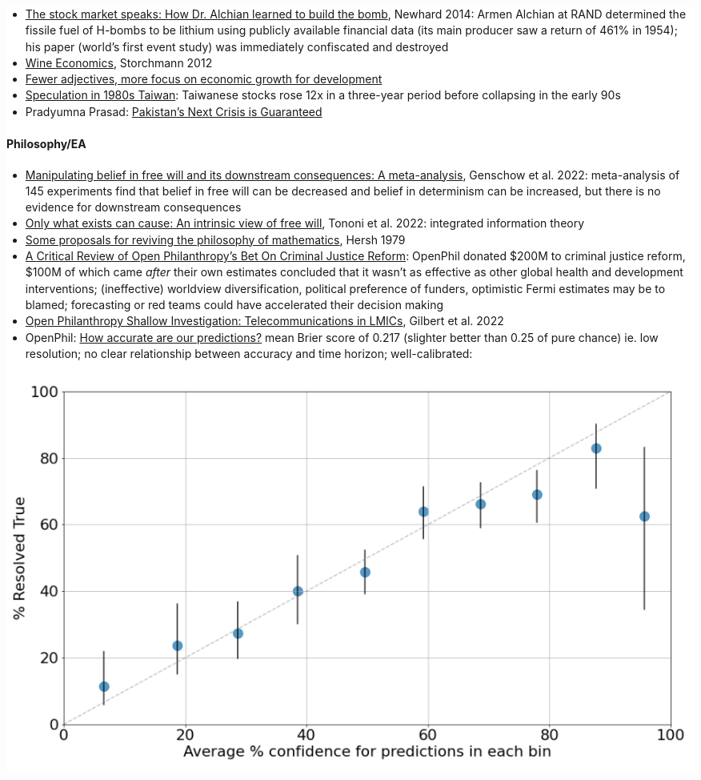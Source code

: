 * [The stock market speaks: How Dr. Alchian learned to build the bomb](https://www.sciencedirect.com/science/article/pii/S0929119914000546), Newhard 2014: Armen Alchian at RAND determined the fissile fuel of H-bombs to be lithium using publicly available financial data (its main producer saw a return of 461% in 1954); his paper (world’s first event study) was immediately confiscated and destroyed
* [Wine Economics](https://wine-economics.org/wp-content/uploads/2012/10/Vol.7-No.1-2012-Wine-Economics.pdf), Storchmann 2012 
* [Fewer adjectives, more focus on economic growth for development](https://devpolicy.org/fewer-adjectives-more-focus-on-economic-growth-20220728/)
* [Speculation in 1980s Taiwan](https://www.asiancenturystocks.com/p/boombusttaiwan): Taiwanese stocks rose 12x in a three-year period before collapsing in the early 90s
* Pradyumna Prasad: [Pakistan’s Next Crisis is Guaranteed](https://brettongoods.substack.com/p/pakistans-next-crisis-is-guaranteed) 

#### Philosophy/EA

* [Manipulating belief in free will and its downstream consequences: A meta-analysis](https://psyarxiv.com/quwgr), Genschow et al. 2022: meta-analysis of 145 experiments find that belief in free will can be decreased and belief in determinism can be increased, but there is no evidence for downstream consequences
* [Only what exists can cause: An intrinsic view of free will](https://arxiv.org/abs/2206.02069), Tononi et al. 2022: integrated information theory
* [Some proposals for reviving the philosophy of mathematics](https://www.sciencedirect.com/science/article/pii/0001870879900185), Hersh 1979 
* [A Critical Review of Open Philanthropy’s Bet On Criminal Justice Reform](https://forum.effectivealtruism.org/posts/h2N9qEbvQ6RHABcae/a-critical-review-of-open-philanthropy-s-bet-on-criminal): OpenPhil donated $200M to criminal justice reform, $100M of which came _after_ their own estimates concluded that it wasn’t as effective as other global health and development interventions; (ineffective) worldview diversification, political preference of funders, optimistic Fermi estimates may be to blamed; forecasting or red teams could have accelerated their decision making
* [Open Philanthropy Shallow Investigation: Telecommunications in LMICs](https://forum.effectivealtruism.org/posts/H6GhXkbfAy949xhGf/open-philanthropy-shallow-investigation-telecommunications), Gilbert et al. 2022 
* OpenPhil: [How accurate are our predictions?](https://www.openphilanthropy.org/research/how-accurate-are-our-predictions/)  mean Brier score of 0.217 (slighter better than 0.25 of pure chance) ie. low resolution; no clear relationship between accuracy and time horizon; well-calibrated:
  
![](/images/2022-08-14-June-July-2022-News/image4.png)
